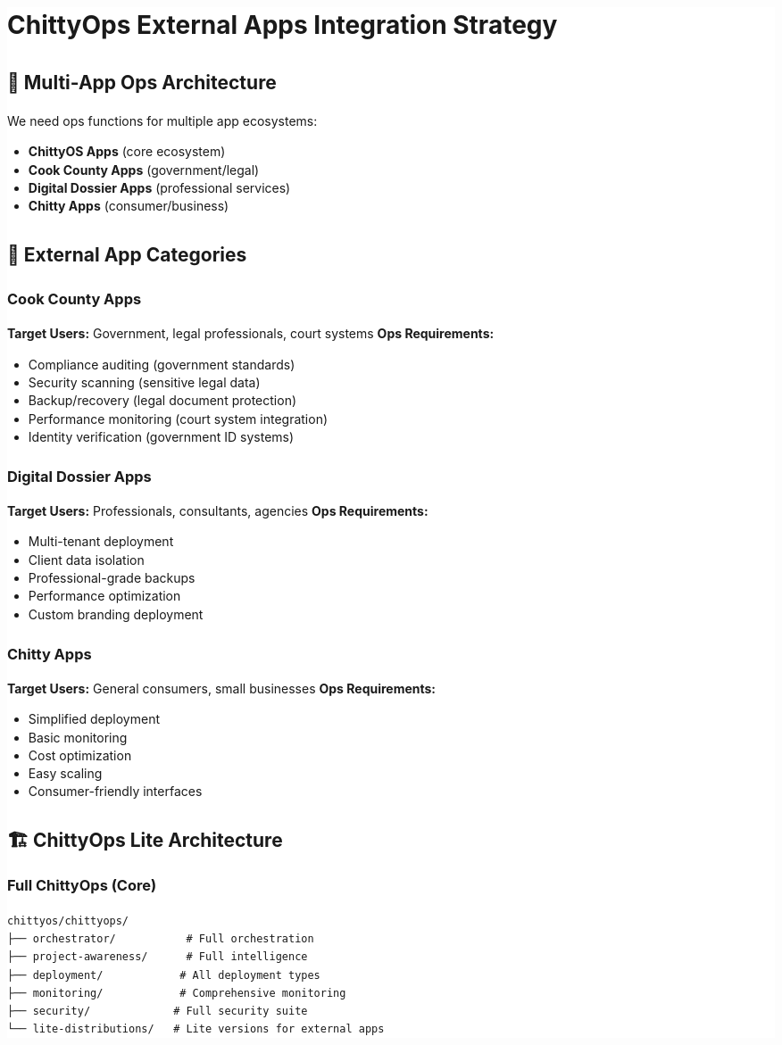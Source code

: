 # ChittyOps External Apps Integration Strategy

## 🎯 **Multi-App Ops Architecture**

We need ops functions for multiple app ecosystems:
- **ChittyOS Apps** (core ecosystem)
- **Cook County Apps** (government/legal)  
- **Digital Dossier Apps** (professional services)
- **Chitty Apps** (consumer/business)

## 📱 **External App Categories**

### **Cook County Apps**
**Target Users:** Government, legal professionals, court systems
**Ops Requirements:**
- Compliance auditing (government standards)
- Security scanning (sensitive legal data)
- Backup/recovery (legal document protection)
- Performance monitoring (court system integration)
- Identity verification (government ID systems)

### **Digital Dossier Apps** 
**Target Users:** Professionals, consultants, agencies
**Ops Requirements:**
- Multi-tenant deployment
- Client data isolation
- Professional-grade backups
- Performance optimization
- Custom branding deployment

### **Chitty Apps**
**Target Users:** General consumers, small businesses
**Ops Requirements:**
- Simplified deployment
- Basic monitoring
- Cost optimization
- Easy scaling
- Consumer-friendly interfaces

## 🏗️ **ChittyOps Lite Architecture**

### **Full ChittyOps (Core)**
```
chittyos/chittyops/
├── orchestrator/           # Full orchestration
├── project-awareness/      # Full intelligence
├── deployment/            # All deployment types
├── monitoring/            # Comprehensive monitoring
├── security/             # Full security suite
└── lite-distributions/   # Lite versions for external apps
```
